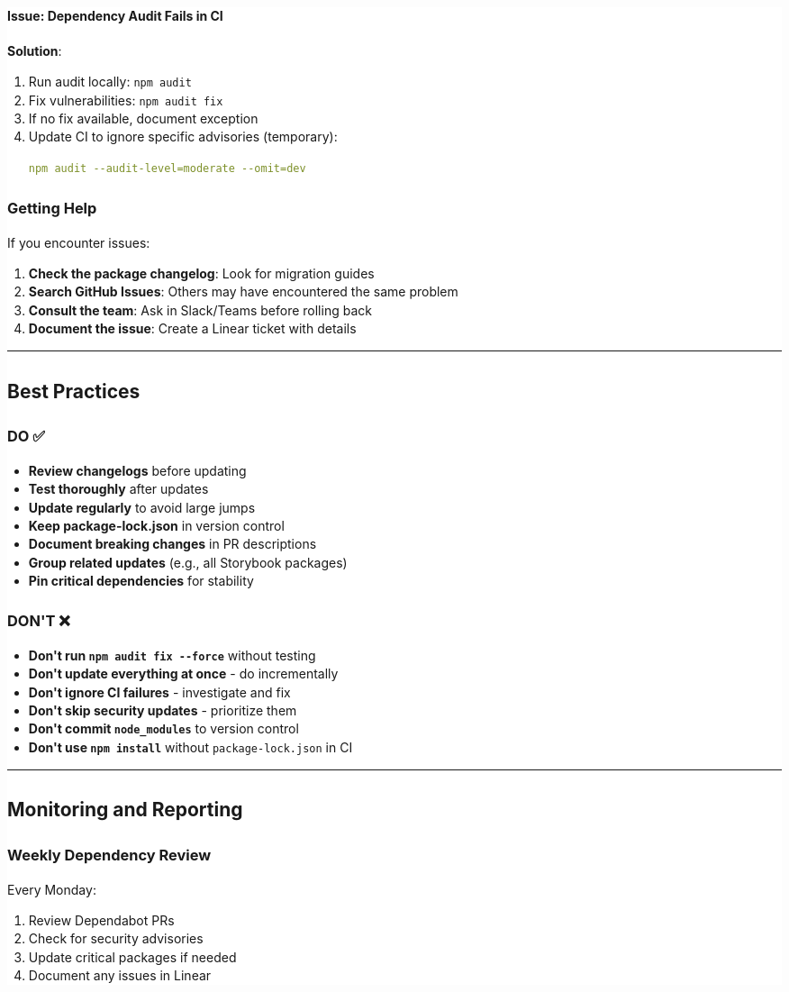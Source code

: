#### Issue: Dependency Audit Fails in CI

**Solution**:
1. Run audit locally: `npm audit`
2. Fix vulnerabilities: `npm audit fix`
3. If no fix available, document exception
4. Update CI to ignore specific advisories (temporary):
   ```yaml
   npm audit --audit-level=moderate --omit=dev
   ```

### Getting Help

If you encounter issues:

1. **Check the package changelog**: Look for migration guides
2. **Search GitHub Issues**: Others may have encountered the same problem
3. **Consult the team**: Ask in Slack/Teams before rolling back
4. **Document the issue**: Create a Linear ticket with details

---

## Best Practices

### DO ✅

- **Review changelogs** before updating
- **Test thoroughly** after updates
- **Update regularly** to avoid large jumps
- **Keep package-lock.json** in version control
- **Document breaking changes** in PR descriptions
- **Group related updates** (e.g., all Storybook packages)
- **Pin critical dependencies** for stability

### DON'T ❌

- **Don't run `npm audit fix --force`** without testing
- **Don't update everything at once** - do incrementally
- **Don't ignore CI failures** - investigate and fix
- **Don't skip security updates** - prioritize them
- **Don't commit `node_modules`** to version control
- **Don't use `npm install`** without `package-lock.json` in CI

---

## Monitoring and Reporting

### Weekly Dependency Review

Every Monday:
1. Review Dependabot PRs
2. Check for security advisories
3. Update critical packages if needed
4. Document any issues in Linear
